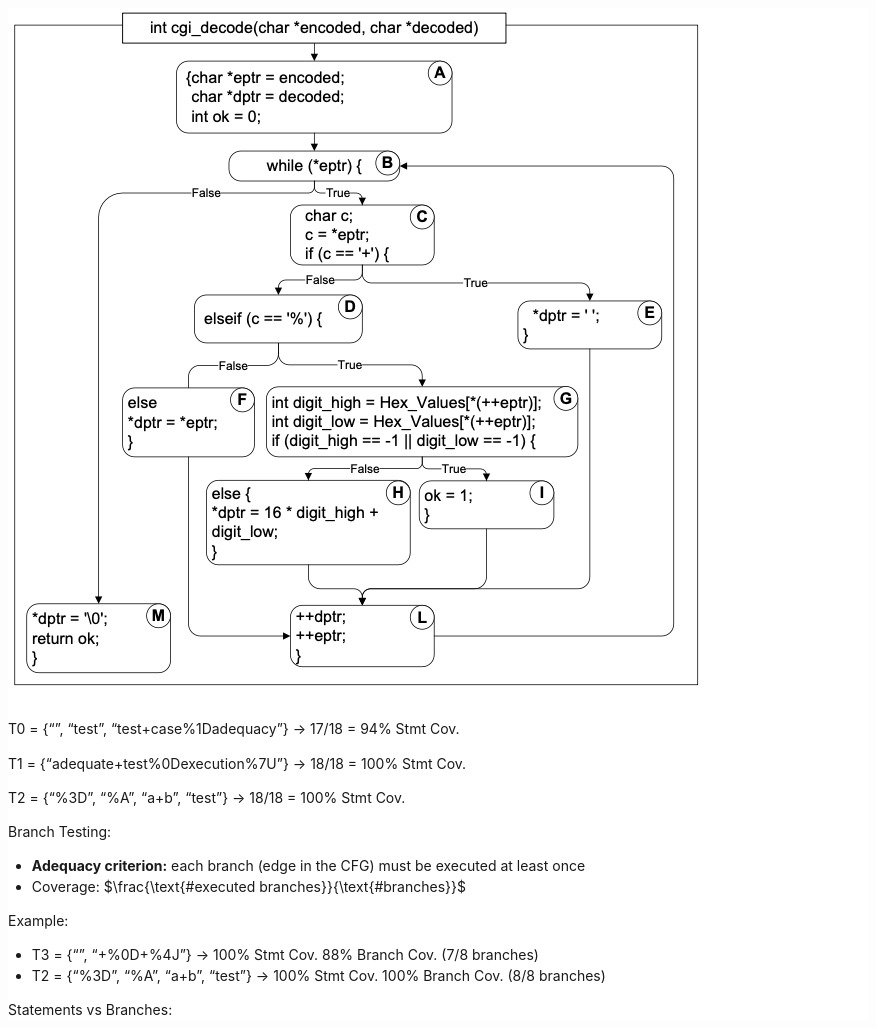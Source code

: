 ![Untitled](./final/untitled-37.png)

T0 = \{“”, “test”, “test+case%1Dadequacy”} → 17/18 = 94% Stmt Cov.

T1 = \{“adequate+test%0Dexecution%7U”} → 18/18 = 100% Stmt Cov.

T2 = \{“%3D”, “%A”, “a+b”, “test”} → 18/18 = 100% Stmt Cov.

Branch Testing:

- **Adequacy criterion:** each branch (edge in the CFG) must be executed at least once
- Coverage: $\frac\{\text\{#executed branches}}\{\text\{#branches}}$

Example:

- T3 = \{“”, “+%0D+%4J”} → 100% Stmt Cov. 88% Branch Cov. (7/8 branches)
- T2 = \{“%3D”, “%A”, “a+b”, “test”} → 100% Stmt Cov. 100% Branch Cov. (8/8 branches)

Statements vs Branches:
